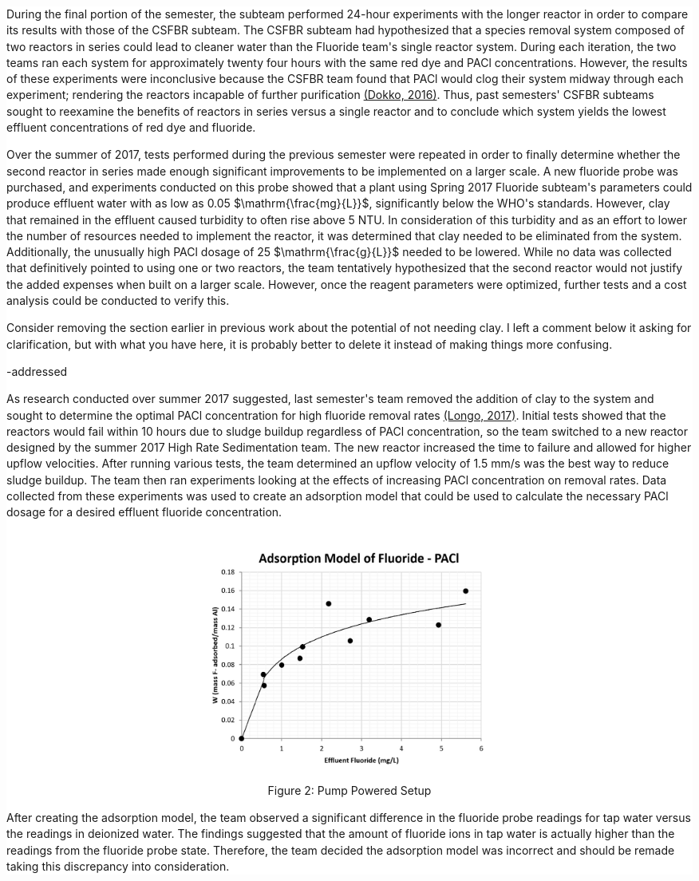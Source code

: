 During the final portion of the semester, the subteam performed 24-hour experiments with the longer reactor in order to compare its results with those of the CSFBR subteam. The CSFBR subteam had hypothesized that a species removal system composed of two reactors in series could lead to cleaner water than the Fluoride team's single reactor system. During each iteration, the two teams ran each system for approximately twenty four hours with the same red dye and PACl concentrations. However, the results of these experiments were inconclusive because the CSFBR team found that PACl would clog their system midway through each experiment; rendering the reactors incapable of further purification [(Dokko, 2016)](https://confluence.cornell.edu/display/AGUACLARA/Countercurrent+Stacked+Floc+Blanket+Reactor?preview=%2F327614518%2F340898600%2FCSFBRFinalReportFall2016.pdf). Thus, past semesters' CSFBR subteams sought to reexamine the benefits of reactors in series versus a single reactor and to conclude which system yields the lowest effluent concentrations of red dye and fluoride.

Over the summer of 2017, tests performed during the previous semester were repeated in order to finally determine whether the second reactor in series made enough significant improvements to be implemented on a larger scale. A new fluoride probe was purchased, and experiments conducted on this probe showed that a plant using Spring 2017 Fluoride subteam's parameters could produce effluent water with as low as 0.05 $\mathrm{\frac{mg}{L}}$, significantly below the WHO's standards. However, clay that remained in the effluent caused turbidity to often rise above 5 NTU. In consideration of this turbidity and as an effort to lower the number of resources needed to implement the reactor, it was determined that clay needed to be eliminated from the system. Additionally, the unusually high PACl dosage of 25 $\mathrm{\frac{g}{L}}$ needed to be lowered. While no data was collected that definitively pointed to using one or two reactors, the team tentatively hypothesized that the second reactor would not justify the added expenses when built on a larger scale. However, once the reagent parameters were optimized, further tests and a cost analysis could be conducted to verify this.

<div class="alert alert-block alert-danger">
Consider removing the section earlier in previous work about the potential of not needing clay. I left a comment below it asking for clarification, but with what you have here, it is probably better to delete it instead of making things more confusing.

-addressed
</div>

As research conducted over summer 2017 suggested, last semester's team removed the addition of clay to the system and sought to determine the optimal PACl concentration for high fluoride removal rates [(Longo, 2017)](https://confluence.cornell.edu/display/AGUACLARA/Fluoride). Initial tests showed that the reactors would fail within 10 hours due to sludge buildup regardless of PACl concentration, so the team switched to a new reactor designed by the summer 2017 High Rate Sedimentation team. The new reactor increased the time to failure and allowed for higher upflow velocities. After running various tests, the team determined an upflow velocity of 1.5 mm/s was the best way to reduce sludge buildup. The team then ran experiments looking at  the effects of increasing PACl concentration on removal rates. Data collected from these experiments was used to create an adsorption model that could be used to calculate the necessary PACl dosage for a desired effluent fluoride concentration.

<div style = "text-align:center">
<img
align = "center"
src="https://github.com/AguaClara/fluoride/blob/master/fluoride%20report/Adsorption%20Model_1.jpg?raw=true" height=300, width=400>

Figure 2: Pump Powered Setup
</div>

After creating the adsorption model, the team observed a significant difference in the fluoride probe readings for tap water versus the readings in deionized water. The findings suggested that the amount of fluoride ions in tap water is actually higher than the readings from the fluoride probe state. Therefore, the team decided the adsorption model was incorrect and should be remade taking this discrepancy into consideration.
